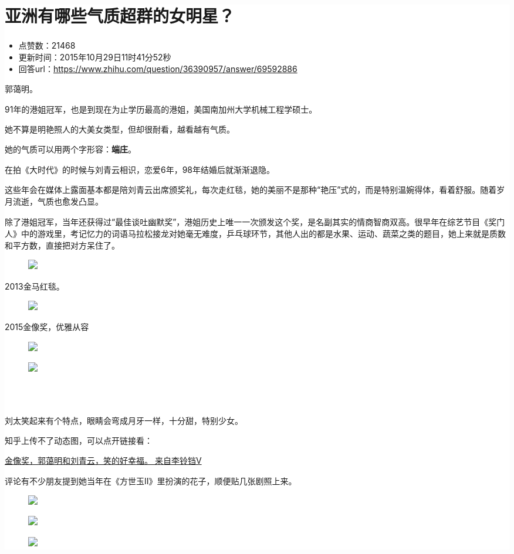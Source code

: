 # 亚洲有哪些气质超群的女明星？
- 点赞数：21468
- 更新时间：2015年10月29日11时41分52秒
- 回答url：https://www.zhihu.com/question/36390957/answer/69592886
<body>
 <p data-pid="1TT6QBGD">郭蔼明。</p>
 <p data-pid="6kb_toD5">91年的港姐冠军，也是到现在为止学历最高的港姐，美国南加州大学机械工程学硕士。</p>
 <p data-pid="Tyy00sZb">她不算是明艳照人的大美女类型，但却很耐看，越看越有气质。</p>
 <p data-pid="syguXF9I">她的气质可以用两个字形容：<b>端庄</b>。</p>
 <p data-pid="xm43nIw3">在拍《大时代》的时候与刘青云相识，恋爱6年，98年结婚后就渐渐退隐。</p>
 <p data-pid="0RI0hyyv">这些年会在媒体上露面基本都是陪刘青云出席颁奖礼，每次走红毯，她的美丽不是那种“艳压”式的，而是特别温婉得体，看着舒服。随着岁月流逝，气质也愈发凸显。</p>
 <p data-pid="C4VrDr23">除了港姐冠军，当年还获得过“最佳谈吐幽默奖”，港姐历史上唯一一次颁发这个奖，是名副其实的情商智商双高。很早年在综艺节目《奖门人》中的游戏里，考记忆力的词语马拉松接龙对她毫无难度，乒乓球环节，其他人出的都是水果、运动、蔬菜之类的题目，她上来就是质数和平方数，直接把对方呆住了。</p>
 <figure>
  <img src="https://picx.zhimg.com/50/c55e33e7d377046bea56a95583459cd7_720w.jpg?source=1940ef5c" data-rawwidth="427" data-rawheight="598" data-original-token="c55e33e7d377046bea56a95583459cd7" class="origin_image zh-lightbox-thumb" width="427" data-original="https://pic1.zhimg.com/c55e33e7d377046bea56a95583459cd7_r.jpg?source=1940ef5c">
 </figure>
 <p data-pid="c0Ds6EE2">2013金马红毯。</p>
 <figure>
  <img src="https://picx.zhimg.com/50/ff75ca830ab01121e4eba99ecec48c7b_720w.jpg?source=1940ef5c" data-rawwidth="427" data-rawheight="588" data-original-token="ff75ca830ab01121e4eba99ecec48c7b" class="origin_image zh-lightbox-thumb" width="427" data-original="https://picx.zhimg.com/ff75ca830ab01121e4eba99ecec48c7b_r.jpg?source=1940ef5c">
 </figure>
 <p data-pid="Es9JpJDm">2015金像奖，优雅从容</p>
 <figure>
  <img src="https://picx.zhimg.com/50/603ba2837fed49b258437282424e5bbc_720w.jpg?source=1940ef5c" data-rawwidth="640" data-rawheight="335" data-original-token="603ba2837fed49b258437282424e5bbc" class="origin_image zh-lightbox-thumb" width="640" data-original="https://picx.zhimg.com/603ba2837fed49b258437282424e5bbc_r.jpg?source=1940ef5c">
 </figure>
 <figure>
  <img src="https://picx.zhimg.com/50/73b3a278a1d2b30b29f55f030904fb0f_720w.jpg?source=1940ef5c" data-rawwidth="788" data-rawheight="480" data-original-token="73b3a278a1d2b30b29f55f030904fb0f" class="origin_image zh-lightbox-thumb" width="788" data-original="https://pica.zhimg.com/73b3a278a1d2b30b29f55f030904fb0f_r.jpg?source=1940ef5c">
 </figure>
 <br>
 <br>
 <p data-pid="vyenD4Kl">刘太笑起来有个特点，眼睛会弯成月牙一样，十分甜，特别少女。</p>
 <p data-pid="3KUlUWf7">知乎上传不了动态图，可以点开链接看：</p><a href="https://link.zhihu.com/?target=http%3A//weibo.com/1741045574/Ce2nPuml6%3Ftype%3Dcomment%23_rnd1445930669128" class=" wrap external" target="_blank" rel="nofollow noreferrer">金像奖，郭蔼明和刘青云，笑的好幸福。 来自李铃铛V</a>
 <br>
 <p data-pid="AaVMQ-ne">评论有不少朋友提到她当年在《方世玉Ⅱ》里扮演的花子，顺便贴几张剧照上来。</p>
 <figure>
  <img src="https://pic1.zhimg.com/50/d335907589862687d34eb208b7c18cd0_720w.jpg?source=1940ef5c" data-rawwidth="600" data-rawheight="326" data-original-token="d335907589862687d34eb208b7c18cd0" class="origin_image zh-lightbox-thumb" width="600" data-original="https://pic1.zhimg.com/d335907589862687d34eb208b7c18cd0_r.jpg?source=1940ef5c">
 </figure>
 <figure>
  <img src="https://picx.zhimg.com/50/370ac33e31cfdd9ea4ccb4d6ae67ad03_720w.jpg?source=1940ef5c" data-rawwidth="639" data-rawheight="349" data-original-token="370ac33e31cfdd9ea4ccb4d6ae67ad03" class="origin_image zh-lightbox-thumb" width="639" data-original="https://picx.zhimg.com/370ac33e31cfdd9ea4ccb4d6ae67ad03_r.jpg?source=1940ef5c">
 </figure>
 <figure>
  <img src="https://picx.zhimg.com/50/b69fad7172d09c1826255a6759fbaa77_720w.jpg?source=1940ef5c" data-rawwidth="600" data-rawheight="323" data-original-token="b69fad7172d09c1826255a6759fbaa77" class="origin_image zh-lightbox-thumb" width="600" data-original="https://picx.zhimg.com/b69fad7172d09c1826255a6759fbaa77_r.jpg?source=1940ef5c">
 </figure>
</body>